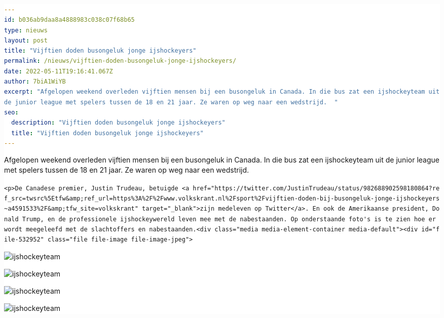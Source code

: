 ```yaml
---
id: b036ab9daa8a4888983c038c07f68b65
type: nieuws
layout: post
title: "Vijftien doden busongeluk jonge ijshockeyers"
permalink: /nieuws/vijftien-doden-busongeluk-jonge-ijshockeyers/
date: 2022-05-11T19:16:41.067Z
author: 7biA1WiYB
excerpt: "Afgelopen weekend overleden vijftien mensen bij een busongeluk in Canada. In die bus zat een ijshockeyteam uit de junior league met spelers tussen de 18 en 21 jaar. Ze waren op weg naar een wedstrijd.  "
seo:
  description: "Vijftien doden busongeluk jonge ijshockeyers"
  title: "Vijftien doden busongeluk jonge ijshockeyers"
---
```

Afgelopen weekend overleden vijftien mensen bij een busongeluk in Canada. In die bus zat een ijshockeyteam uit de junior league met spelers tussen de 18 en 21 jaar. Ze waren op weg naar een wedstrijd.  

    <p>De Canadese premier, Justin Trudeau, betuigde <a href="https://twitter.com/JustinTrudeau/status/982688902598180864?ref_src=twsrc%5Etfw&amp;ref_url=https%3A%2F%2Fwww.volkskrant.nl%2Fsport%2Fvijftien-doden-bij-busongeluk-jonge-ijshockeyers~a4591533%2F&amp;tfw_site=volkskrant" target="_blank">zijn medeleven op Twitter</a>. En ook de Amerikaanse president, Donald Trump, en de professionele ijshockeywereld leven mee met de nabestaanden. Op onderstaande foto's is te zien hoe er wordt meegeleefd met de slachtoffers en nabestaanden.<div class="media media-element-container media-default"><div id="file-532952" class="file file-image file-image-jpeg">

        
  
  <div class="content">
    <img alt="ijshockeyteam " title="Foto: ANP" height="4040" width="6061" class="media-element file-default" data-delta="1" src="https://7dagen.netlify.app/sites/default/files/ANP-56795674.jpg">  </div>

  
</div>
</div>
<p><div class="media media-element-container media-default"><div id="file-532953" class="file file-image file-image-jpeg">

        
  
  <div class="content">
    <img alt="ijshockeyteam " title="Foto: ANP" height="2042" width="3062" class="media-element file-default" data-delta="1" src="https://7dagen.netlify.app/sites/default/files/ANP-56798679.jpg">  </div>

  
</div>
</div>
<p><div class="media media-element-container media-default"><div id="file-532954" class="file file-image file-image-jpeg">

        
  
  <div class="content">
    <img alt="ijshockeyteam " title="Foto: ANP" height="3624" width="5437" class="media-element file-default" data-delta="1" src="https://7dagen.netlify.app/sites/default/files/ANP-56798588.jpg">  </div>

  
</div>
</div>
<p><div class="media media-element-container media-default"><div id="file-532955" class="file file-image file-image-jpeg">

        
  
  <div class="content">
    <img alt="ijshockeyteam " title="Foto: ANP" height="3272" width="4504" class="media-element file-default" data-delta="2" src="https://7dagen.netlify.app/sites/default/files/ANP-56798432.jpg">  </div>

  
</div>
</div>  
